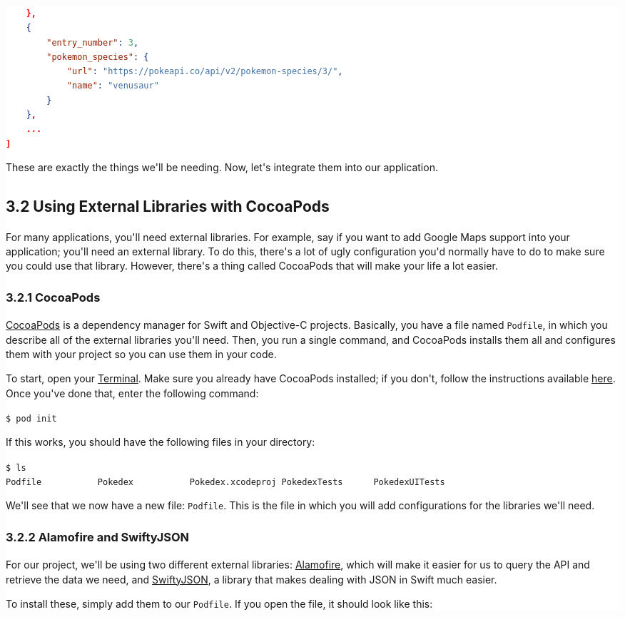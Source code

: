 ```json
    },
    {
        "entry_number": 3,
        "pokemon_species": {
            "url": "https://pokeapi.co/api/v2/pokemon-species/3/",
            "name": "venusaur"
        }
    },
    ...
]
```

These are exactly the things we'll be needing. Now, let's integrate them into our application.

<a href="#top" class="top" id="external-lib"></a>
## 3.2 Using External Libraries with CocoaPods
For many applications, you'll need external libraries. For example, say if you want to add Google Maps support into your application; you'll need an external library. To do this, there's a lot of ugly configuration you'd normally have to do to make sure you could use that library. However, there's a thing called CocoaPods that will make your life a lot easier.

<a href="#top" class="top" id="cocoapods"></a>
### 3.2.1 CocoaPods
[CocoaPods][cocoapods] is a dependency manager for Swift and Objective-C projects. Basically, you have a file named `Podfile`, in which you describe all of the external libraries you'll need. Then, you run a single command, and CocoaPods installs them all and configures them with your project so you can use them in your code.

To start, open your [Terminal][terminal]. Make sure you already have CocoaPods installed; if you don't, follow the instructions available [here][cocoapods-install]. Once you've done that, enter the following command:

```bash
$ pod init
```

If this works, you should have the following files in your directory:

```bash
$ ls
Podfile           Pokedex           Pokedex.xcodeproj PokedexTests      PokedexUITests
```

We'll see that we now have a new file: `Podfile`. This is the file in which you will add configurations for the libraries we'll need.

<a href="#top" class="top" id="alamo-swift"></a>
### 3.2.2 Alamofire and SwiftyJSON
For our project, we'll be using two different external libraries: [Alamofire][alamofire], which will make it easier for us to query the API and retrieve the data we need, and [SwiftyJSON][swiftyjson], a library that makes dealing with JSON in Swift much easier.

To install these, simply add them to our `Podfile`. If you open the file, it should look like this:


[github]: https://github.com/mjp2220/devfest-mobile-track
[learn]: http://adicu.com/learn
[codecademy]: http://www.codecademy.com
[adi]: http://adicu.com
[pokedex]: http://bulbapedia.bulbagarden.net/wiki/Pok%C3%A9dex
[swift-tour]: https://developer.apple.com/library/ios/documentation/Swift/Conceptual/Swift_Programming_Language/GuidedTour.html
[storyboard]: https://developer.apple.com/library/ios/recipes/xcode_help-IB_storyboard/Chapters/AboutStoryboards.html
[view-controller]: https://developer.apple.com/library/ios/featuredarticles/ViewControllerPGforiPhoneOS/
[delegates]: http://stackoverflow.com/questions/652460/what-is-the-appdelegate-for-and-how-do-i-know-when-to-use-it
[autolayout]: https://developer.apple.com/library/ios/documentation/UserExperience/Conceptual/AutolayoutPG/index.html
[pokemon-logo]: https://upload.wikimedia.org/wikipedia/commons/thumb/9/98/International_Pok%C3%A9mon_logo.svg/2000px-International_Pok%C3%A9mon_logo.svg.png
[segue]: https://developer.apple.com/library/ios/recipes/xcode_help-IB_storyboard/Chapters/StoryboardSegue.html
[collection-view]: https://developer.apple.com/library/ios/documentation/UIKit/Reference/UICollectionView_class/
[outlet]: https://developer.apple.com/library/mac/documentation/General/Conceptual/Devpedia-CocoaApp/Outlet.html
[content-margin]: http://stackoverflow.com/questions/25701979/xcode-6-beta-7-storyboard-adds-extra-space-on-right-and-left-sides
[flow-layout]: https://developer.apple.com/library/ios/documentation/UIKit/Reference/UICollectionViewDelegateFlowLayout_protocol/
[extension]: https://developer.apple.com/library/ios/documentation/Swift/Conceptual/Swift_Programming_Language/Extensions.html
[datasource]: https://developer.apple.com/library/tvos/documentation/UIKit/Reference/UICollectionViewDataSource_protocol/index.html
[navigation-item]: https://developer.apple.com/library/ios/documentation/UIKit/Reference/UINavigationItem_Class/
[pokeapi]: http://pokeapi.co/
[api]: https://en.wikipedia.org/wiki/Application_programming_interface
[api-docs]: http://pokeapi.co/docs/
[json]: http://www.json.org/
[cocoapods]: https://cocoapods.org/
[terminal]: https://en.wikipedia.org/wiki/Terminal_(OS_X)
[cocoapods-install]: https://guides.cocoapods.org/using/getting-started.html#getting-started
[alamofire]: https://github.com/Alamofire/Alamofire
[swiftyjson]: https://github.com/SwiftyJSON/SwiftyJSON
[swift-closure]: http://fuckingswiftblocksyntax.com/
[array-map]: https://www.weheartswift.com/higher-order-functions-map-filter-reduce-and-more/
[stack-overflow]: http://stackoverflow.com/questions/29472149/swift-how-to-display-an-image-using-url
[searchbar-delegate]: https://developer.apple.com/library/prerelease/ios/documentation/UIKit/Reference/UISearchBarDelegate_Protocol/index.html
[strings-characters]: https://developer.apple.com/library/ios/documentation/Swift/Conceptual/Swift_Programming_Language/StringsAndCharacters.html
[big-nerd-ranch]: https://www.bignerdranch.com/we-write/ios-programming/
[ray-wenderlich]: http://www.raywenderlich.com/
[little-bites]: https://littlebitesofcocoa.com/
[ns-hipster]: http://nshipster.com/
[other-sources]: https://medium.com/app-coder-io/27-places-to-learn-ios-development-best-ones-b1bcfb48efab
[core-data]: https://developer.apple.com/library/tvos/documentation/Cocoa/Conceptual/CoreData/index.html
[ios-chart]: http://i.imgur.com/WGEhRAe.png
[ide]: https://en.wikipedia.org/wiki/Integrated_development_environment
[install-xcode]: https://developer.apple.com/xcode/download/
[rvm]: https://rvm.io/
[pokedex-git]: https://github.com/mjp2220/Pokedex